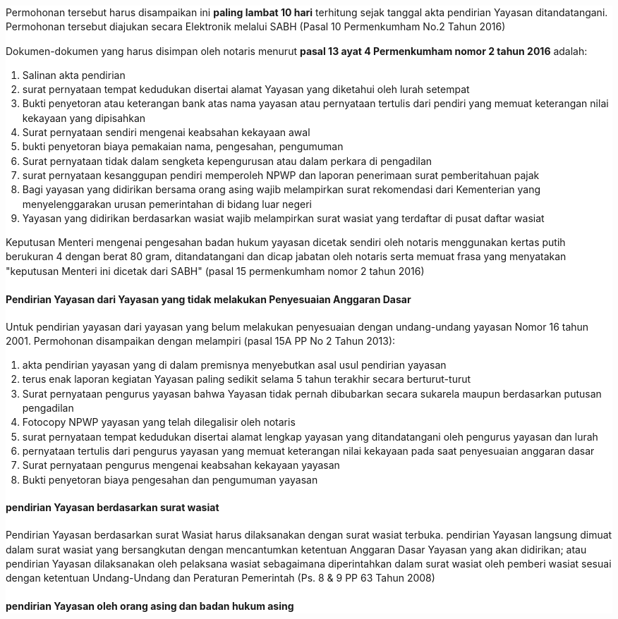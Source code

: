 Permohonan tersebut harus disampaikan ini __paling lambat 10 hari__ terhitung sejak tanggal akta pendirian Yayasan ditandatangani. Permohonan tersebut diajukan secara Elektronik melalui SABH (Pasal 10 Permenkumham No.2 Tahun 2016)

Dokumen-dokumen yang harus disimpan oleh notaris menurut __pasal 13 ayat 4 Permenkumham nomor 2 tahun 2016__ adalah:
1. Salinan akta pendirian
2. surat pernyataan tempat kedudukan disertai alamat Yayasan yang diketahui oleh lurah setempat
3. Bukti penyetoran atau keterangan bank atas nama yayasan atau pernyataan tertulis dari pendiri yang memuat keterangan nilai kekayaan yang dipisahkan
4. Surat pernyataan sendiri mengenai keabsahan kekayaan awal
5. bukti penyetoran biaya pemakaian nama, pengesahan, pengumuman
6. Surat pernyataan tidak dalam sengketa kepengurusan atau dalam perkara di pengadilan
7. surat pernyataan kesanggupan pendiri memperoleh NPWP dan laporan penerimaan surat pemberitahuan pajak
8. Bagi yayasan yang didirikan bersama orang asing wajib melampirkan surat rekomendasi dari Kementerian yang menyelenggarakan urusan pemerintahan di bidang luar negeri
9. Yayasan yang didirikan berdasarkan wasiat wajib melampirkan surat wasiat yang terdaftar di pusat daftar wasiat

Keputusan Menteri mengenai pengesahan badan hukum yayasan dicetak sendiri oleh notaris menggunakan kertas putih berukuran 4 dengan berat 80 gram, ditandatangani dan dicap jabatan oleh notaris serta memuat frasa yang menyatakan "keputusan Menteri ini dicetak dari SABH" (pasal 15 permenkumham nomor 2 tahun 2016)

#### Pendirian Yayasan dari Yayasan yang tidak melakukan Penyesuaian Anggaran Dasar

Untuk pendirian yayasan dari yayasan yang belum melakukan penyesuaian dengan undang-undang yayasan Nomor 16 tahun 2001. Permohonan disampaikan dengan melampiri (pasal 15A PP No 2 Tahun 2013):

1. akta pendirian yayasan yang di dalam premisnya menyebutkan asal usul pendirian yayasan
2. terus enak laporan kegiatan Yayasan paling sedikit selama 5 tahun terakhir secara berturut-turut
3. Surat pernyataan pengurus yayasan bahwa Yayasan tidak pernah dibubarkan secara sukarela maupun berdasarkan putusan pengadilan
4. Fotocopy NPWP yayasan yang telah dilegalisir oleh notaris
5. surat pernyataan tempat kedudukan disertai alamat lengkap yayasan yang ditandatangani oleh pengurus yayasan dan lurah
6. pernyataan tertulis dari pengurus yayasan yang memuat keterangan nilai kekayaan pada saat penyesuaian anggaran dasar
7. Surat pernyataan pengurus mengenai keabsahan kekayaan yayasan
8. Bukti penyetoran biaya pengesahan dan pengumuman yayasan

#### pendirian Yayasan berdasarkan surat wasiat

Pendirian Yayasan berdasarkan surat Wasiat harus dilaksanakan dengan surat wasiat terbuka.  pendirian Yayasan langsung dimuat dalam surat wasiat yang bersangkutan dengan mencantumkan ketentuan Anggaran Dasar Yayasan yang akan didirikan; atau pendirian Yayasan dilaksanakan oleh pelaksana wasiat sebagaimana diperintahkan dalam surat wasiat oleh pemberi wasiat sesuai dengan ketentuan Undang-Undang dan Peraturan Pemerintah (Ps. 8 & 9 PP 63 Tahun 2008)

#### pendirian Yayasan oleh orang asing dan badan hukum asing
